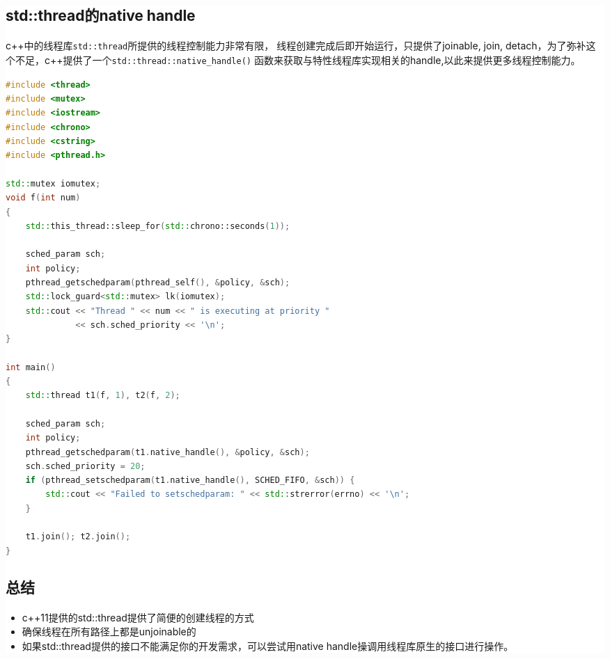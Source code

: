 
## std::thread的native handle

c++中的线程库```std::thread```所提供的线程控制能力非常有限， 线程创建完成后即开始运行，只提供了joinable, join, detach，为了弥补这个不足，c++提供了一个```std::thread::native_handle()``` 函数来获取与特性线程库实现相关的handle,以此来提供更多线程控制能力。

```cpp
#include <thread>
#include <mutex>
#include <iostream>
#include <chrono>
#include <cstring>
#include <pthread.h>

std::mutex iomutex;
void f(int num)
{
    std::this_thread::sleep_for(std::chrono::seconds(1));

    sched_param sch;
    int policy;
    pthread_getschedparam(pthread_self(), &policy, &sch);
    std::lock_guard<std::mutex> lk(iomutex);
    std::cout << "Thread " << num << " is executing at priority "
              << sch.sched_priority << '\n';
}

int main()
{
    std::thread t1(f, 1), t2(f, 2);

    sched_param sch;
    int policy;
    pthread_getschedparam(t1.native_handle(), &policy, &sch);
    sch.sched_priority = 20;
    if (pthread_setschedparam(t1.native_handle(), SCHED_FIFO, &sch)) {
        std::cout << "Failed to setschedparam: " << std::strerror(errno) << '\n';
    }

    t1.join(); t2.join();
}
```

## 总结
- c++11提供的std::thread提供了简便的创建线程的方式
- 确保线程在所有路径上都是unjoinable的
- 如果std::thread提供的接口不能满足你的开发需求，可以尝试用native handle操调用线程库原生的接口进行操作。